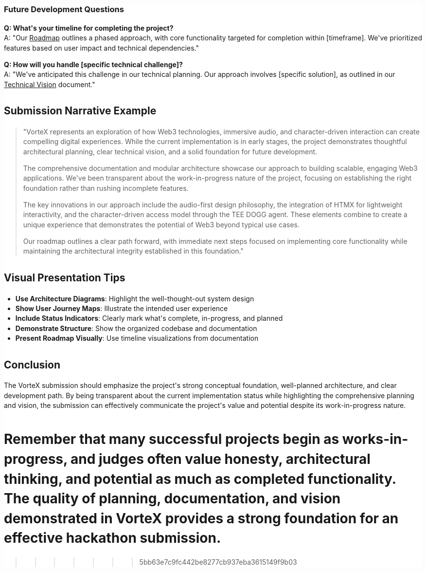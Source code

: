 ### Future Development Questions

**Q: What's your timeline for completing the project?**  
A: "Our [Roadmap](ROADMAP.md) outlines a phased approach, with core functionality targeted for completion within [timeframe]. We've prioritized features based on user impact and technical dependencies."

**Q: How will you handle [specific technical challenge]?**  
A: "We've anticipated this challenge in our technical planning. Our approach involves [specific solution], as outlined in our [Technical Vision](TECHNICAL-VISION.md) document."

## Submission Narrative Example

> "VorteX represents an exploration of how Web3 technologies, immersive audio, and character-driven interaction can create compelling digital experiences. While the current implementation is in early stages, the project demonstrates thoughtful architectural planning, clear technical vision, and a solid foundation for future development.
> 
> The comprehensive documentation and modular architecture showcase our approach to building scalable, engaging Web3 applications. We've been transparent about the work-in-progress nature of the project, focusing on establishing the right foundation rather than rushing incomplete features.
> 
> The key innovations in our approach include the audio-first design philosophy, the integration of HTMX for lightweight interactivity, and the character-driven access model through the TEE DOGG agent. These elements combine to create a unique experience that demonstrates the potential of Web3 beyond typical use cases.
> 
> Our roadmap outlines a clear path forward, with immediate next steps focused on implementing core functionality while maintaining the architectural integrity established in this foundation."

## Visual Presentation Tips

- **Use Architecture Diagrams**: Highlight the well-thought-out system design
- **Show User Journey Maps**: Illustrate the intended user experience
- **Include Status Indicators**: Clearly mark what's complete, in-progress, and planned
- **Demonstrate Structure**: Show the organized codebase and documentation
- **Present Roadmap Visually**: Use timeline visualizations from documentation

## Conclusion

The VorteX submission should emphasize the project's strong conceptual foundation, well-planned architecture, and clear development path. By being transparent about the current implementation status while highlighting the comprehensive planning and vision, the submission can effectively communicate the project's value and potential despite its work-in-progress nature.

Remember that many successful projects begin as works-in-progress, and judges often value honesty, architectural thinking, and potential as much as completed functionality. The quality of planning, documentation, and vision demonstrated in VorteX provides a strong foundation for an effective hackathon submission.
=======
>>>>>>> 5bb63e7c9fc442be8277cb937eba3615149f9b03
